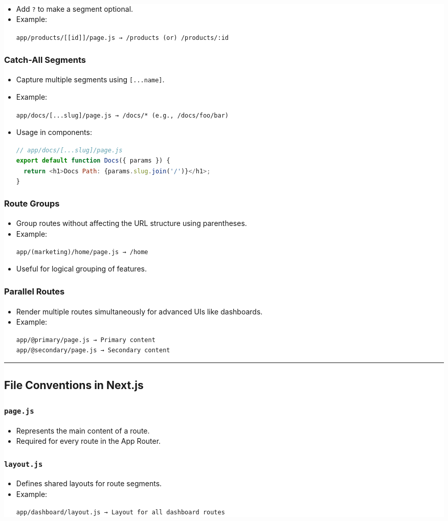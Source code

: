 - Add `?` to make a segment optional.
- Example:
  ```plaintext
  app/products/[[id]]/page.js → /products (or) /products/:id
  ```

### Catch-All Segments

- Capture multiple segments using `[...name]`.
- Example:
  ```plaintext
  app/docs/[...slug]/page.js → /docs/* (e.g., /docs/foo/bar)
  ```

- Usage in components:
  ```javascript
  // app/docs/[...slug]/page.js
  export default function Docs({ params }) {
    return <h1>Docs Path: {params.slug.join('/')}</h1>;
  }
  ```

### Route Groups

- Group routes without affecting the URL structure using parentheses.
- Example:
  ```plaintext
  app/(marketing)/home/page.js → /home
  ```
- Useful for logical grouping of features.

### Parallel Routes

- Render multiple routes simultaneously for advanced UIs like dashboards.
- Example:
  ```plaintext
  app/@primary/page.js → Primary content
  app/@secondary/page.js → Secondary content
  ```

---

## File Conventions in Next.js

### `page.js`

- Represents the main content of a route.
- Required for every route in the App Router.

### `layout.js`

- Defines shared layouts for route segments.
- Example:
  ```plaintext
  app/dashboard/layout.js → Layout for all dashboard routes
  ```
